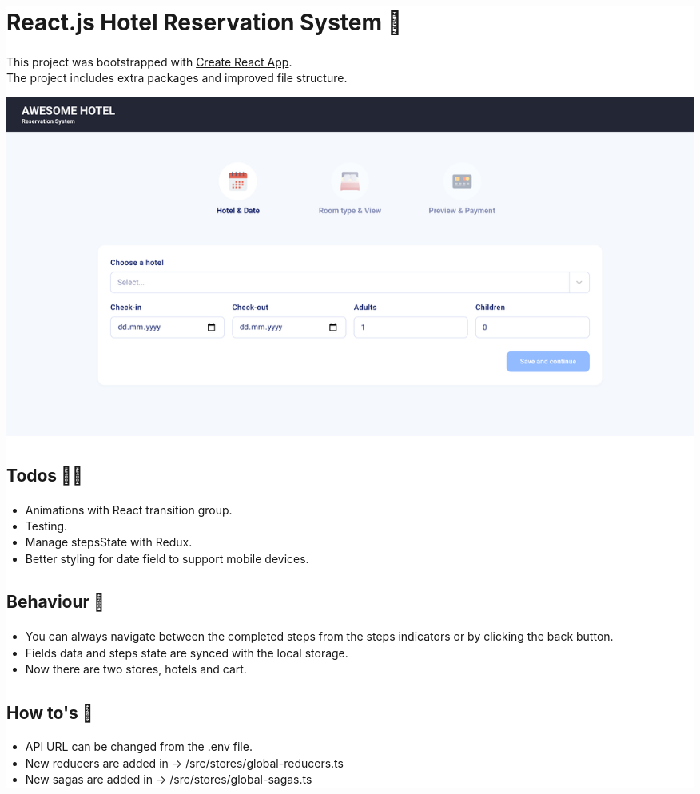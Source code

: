 # React.js Hotel Reservation System 🚀

This project was bootstrapped with [Create React App](https://github.com/facebookincubator/create-react-app).<br />
The project includes extra packages and improved file structure.

<img src="_screenshots/01. Hotel selection.jpg" alt="Hotel" />

## Todos 👩‍💻

-   Animations with React transition group.
-   Testing.
-   Manage stepsState with Redux.
-   Better styling for date field to support mobile devices.

## Behaviour 🚦

-   You can always navigate between the completed steps from the steps indicators or by clicking the back button.
-   Fields data and steps state are synced with the local storage.
-   Now there are two stores, hotels and cart.

## How to's 💁

-   API URL can be changed from the .env file.
-   New reducers are added in -> /src/stores/global-reducers.ts
-   New sagas are added in -> /src/stores/global-sagas.ts
